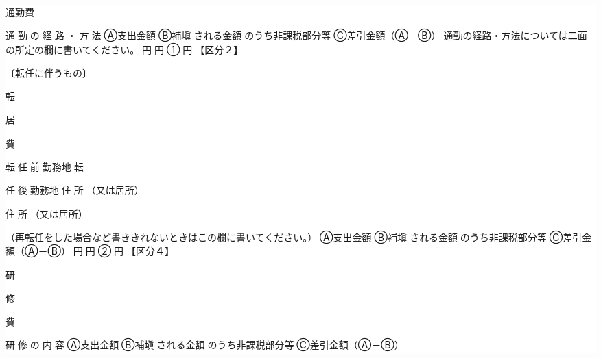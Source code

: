 通勤費

通 勤 の 経 路 ・ 方 法 Ⓐ支出金額
Ⓑ補塡 される金額
のうち非課税部分等
Ⓒ差引金額（Ⓐ－Ⓑ）
通勤の経路・方法については二面の所定の欄に書いてください。
円 円
①
円
【区分２】

〔転任に伴うもの〕

転

居

費

転
任
前
勤務地
転

任
後
勤務地
住 所
（又は居所）

住 所
（又は居所）

（再転任をした場合など書ききれないときはこの欄に書いてください。）
Ⓐ支出金額
Ⓑ補塡 される金額
のうち非課税部分等
Ⓒ差引金額（Ⓐ－Ⓑ）
円 円
②
円
【区分４】



研

修

費

研 修 の 内 容 Ⓐ支出金額
Ⓑ補塡 される金額
のうち非課税部分等
Ⓒ差引金額（Ⓐ－Ⓑ）
